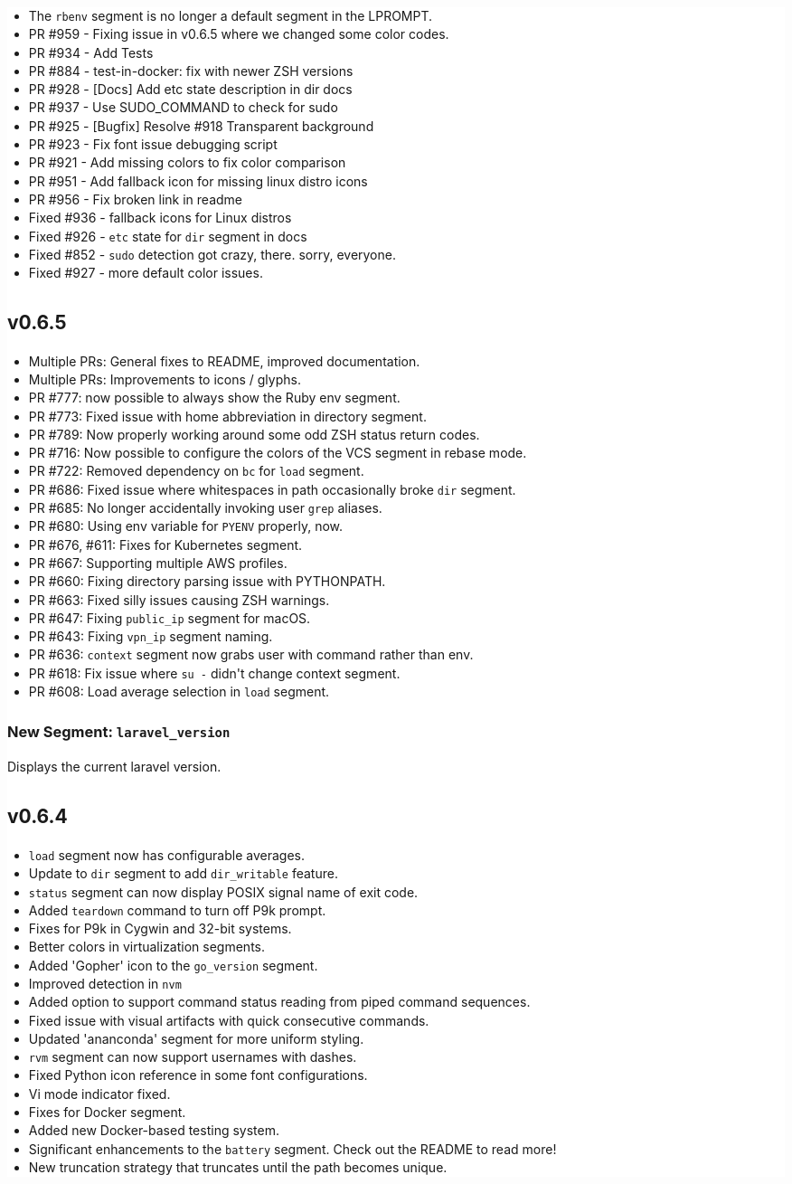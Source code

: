- The `rbenv` segment is no longer a default segment in the LPROMPT.
- PR #959 - Fixing issue in v0.6.5 where we changed some color codes.
- PR #934 - Add Tests
- PR #884 - test-in-docker: fix with newer ZSH versions
- PR #928 - [Docs] Add etc state description in dir docs
- PR #937 - Use SUDO_COMMAND to check for sudo
- PR #925 - [Bugfix] Resolve #918 Transparent background
- PR #923 - Fix font issue debugging script
- PR #921 - Add missing colors to fix color comparison
- PR #951 - Add fallback icon for missing linux distro icons
- PR #956 - Fix broken link in readme
- Fixed #936 - fallback icons for Linux distros
- Fixed #926 - `etc` state for `dir` segment in docs
- Fixed #852 - `sudo` detection got crazy, there. sorry, everyone.
- Fixed #927 - more default color issues.

## v0.6.5

- Multiple PRs: General fixes to README, improved documentation.
- Multiple PRs: Improvements to icons / glyphs.
- PR #777: now possible to always show the Ruby env segment.
- PR #773: Fixed issue with home abbreviation in directory segment.
- PR #789: Now properly working around some odd ZSH status return codes.
- PR #716: Now possible to configure the colors of the VCS segment in rebase mode.
- PR #722: Removed dependency on `bc` for `load` segment.
- PR #686: Fixed issue where whitespaces in path occasionally broke `dir` segment.
- PR #685: No longer accidentally invoking user `grep` aliases.
- PR #680: Using env variable for `PYENV` properly, now.
- PR #676, #611: Fixes for Kubernetes segment.
- PR #667: Supporting multiple AWS profiles.
- PR #660: Fixing directory parsing issue with PYTHONPATH.
- PR #663: Fixed silly issues causing ZSH warnings.
- PR #647: Fixing `public_ip` segment for macOS.
- PR #643: Fixing `vpn_ip` segment naming.
- PR #636: `context` segment now grabs user with command rather than env.
- PR #618: Fix issue where `su -` didn't change context segment.
- PR #608: Load average selection in `load` segment.

### New Segment: `laravel_version`

Displays the current laravel version.

## v0.6.4

- `load` segment now has configurable averages.
- Update to `dir` segment to add `dir_writable` feature.
- `status` segment can now display POSIX signal name of exit code.
- Added `teardown` command to turn off P9k prompt.
- Fixes for P9k in Cygwin and 32-bit systems.
- Better colors in virtualization segments.
- Added 'Gopher' icon to the `go_version` segment.
- Improved detection in `nvm`
- Added option to support command status reading from piped command sequences.
- Fixed issue with visual artifacts with quick consecutive commands.
- Updated 'ananconda' segment for more uniform styling.
- `rvm` segment can now support usernames with dashes.
- Fixed Python icon reference in some font configurations.
- Vi mode indicator fixed.
- Fixes for Docker segment.
- Added new Docker-based testing system.
- Significant enhancements to the `battery` segment. Check out the README to
  read more!
- New truncation strategy that truncates until the path becomes unique.
